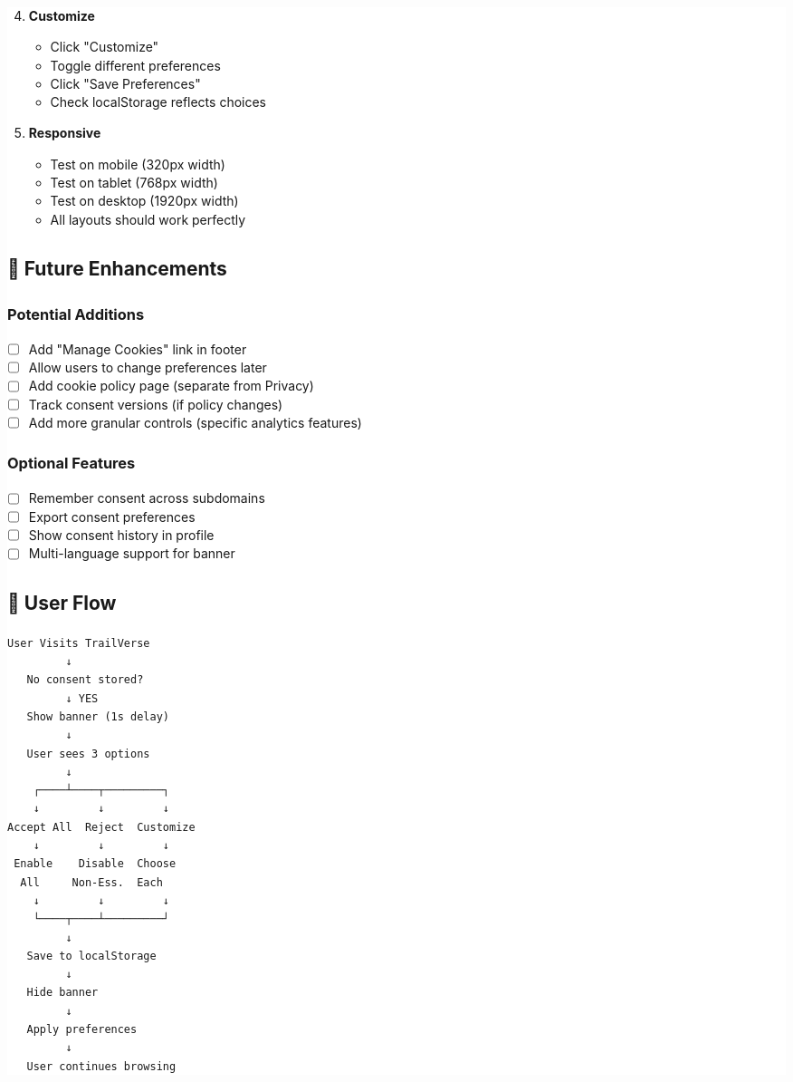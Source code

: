 4. **Customize**
   - Click "Customize"
   - Toggle different preferences
   - Click "Save Preferences"
   - Check localStorage reflects choices

5. **Responsive**
   - Test on mobile (320px width)
   - Test on tablet (768px width)
   - Test on desktop (1920px width)
   - All layouts should work perfectly

## 🚀 Future Enhancements

### Potential Additions
- [ ] Add "Manage Cookies" link in footer
- [ ] Allow users to change preferences later
- [ ] Add cookie policy page (separate from Privacy)
- [ ] Track consent versions (if policy changes)
- [ ] Add more granular controls (specific analytics features)

### Optional Features
- [ ] Remember consent across subdomains
- [ ] Export consent preferences
- [ ] Show consent history in profile
- [ ] Multi-language support for banner

## 📱 User Flow

```
User Visits TrailVerse
         ↓
   No consent stored?
         ↓ YES
   Show banner (1s delay)
         ↓
   User sees 3 options
         ↓
    ┌────┴────┬─────────┐
    ↓         ↓         ↓
Accept All  Reject  Customize
    ↓         ↓         ↓
 Enable    Disable  Choose
  All     Non-Ess.  Each
    ↓         ↓         ↓
    └────┬────┴─────────┘
         ↓
   Save to localStorage
         ↓
   Hide banner
         ↓
   Apply preferences
         ↓
   User continues browsing
```
